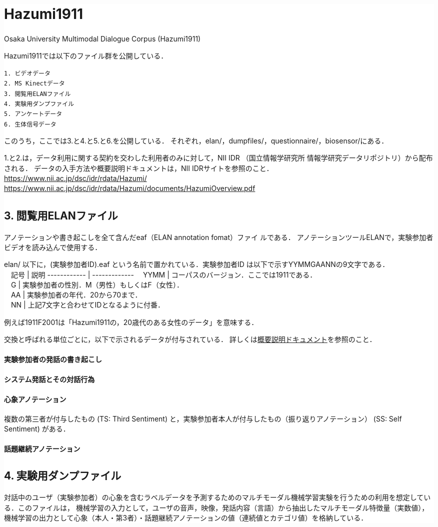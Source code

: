 # Hazumi1911
Osaka University Multimodal Dialogue Corpus (Hazumi1911)

Hazumi1911では以下のファイル群を公開している．
```
1. ビデオデータ
2. MS Kinectデータ
3. 閲覧用ELANファイル
4. 実験用ダンプファイル
5. アンケートデータ
6. 生体信号データ
```
このうち，ここでは3.と4.と5.と6.を公開している．
それぞれ，elan/，dumpfiles/，questionnaire/，biosensor/にある．

1.と2.は，データ利用に関する契約を交わした利用者のみに対して，NII IDR
（国立情報学研究所 情報学研究データリポジトリ）から配布される．
データの入手方法や概要説明ドキュメントは，NII IDRサイトを参照のこと．  
https://www.nii.ac.jp/dsc/idr/rdata/Hazumi/  
https://www.nii.ac.jp/dsc/idr/rdata/Hazumi/documents/HazumiOverview.pdf

## 3. 閲覧用ELANファイル
アノテーションや書き起こしを全て含んだeaf（ELAN annotation fomat）ファイ
ルである．
アノテーションツールELANで，実験参加者ビデオを読み込んで使用する．

elan/ 以下に，(実験参加者ID).eaf という名前で置かれている．実験参加者ID
は以下で示すYYMMGAANNの9文字である．  
　記号 | 説明
 ------------ | -------------
　YYMM	| コーパスのバージョン．ここでは1911である．  
　G | 実験参加者の性別．M（男性）もしくはF（女性）．  
　AA | 実験参加者の年代．20から70まで．  
　NN | 上記7文字と合わせてIDとなるように付番．
 
例えば1911F2001は「Hazumi1911の，20歳代のある女性のデータ」を意味する．

交換と呼ばれる単位ごとに，以下で示されるデータが付与されている．
詳しくは[概要説明ドキュメント](https://www.nii.ac.jp/dsc/idr/rdata/Hazumi/documents/HazumiOverview.pdf)を参照のこと．

#### 実験参加者の発話の書き起こし
#### システム発話とその対話行為
#### 心象アノテーション
複数の第三者が付与したもの (TS: Third Sentiment) と，実験参加者本人が付与したもの（振り返りアノテーション） (SS: Self Sentiment) がある．
#### 話題継続アノテーション


## 4. 実験用ダンプファイル
対話中のユーザ（実験参加者）の心象を含むラベルデータを予測するためのマルチモーダル機械学習実験を行うための利用を想定している．このファイルは， 機械学習の入力として，ユーザの音声，映像，発話内容（言語）から抽出したマルチモーダル特徴量（実数値），機械学習の出力として心象（本人・第3者）・話題継続アノテーションの値（連続値とカテゴリ値）を格納している．
